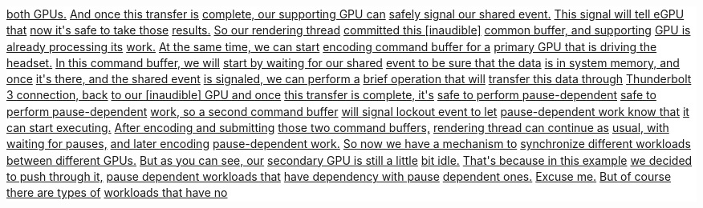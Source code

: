 [both GPUs.](https://developer.apple.com/videos/wwdc2018/videos/play/wwdc2018/611/?time=1385) [And once this transfer is](https://developer.apple.com/videos/wwdc2018/videos/play/wwdc2018/611/?time=1387) [complete, our supporting GPU can](https://developer.apple.com/videos/wwdc2018/videos/play/wwdc2018/611/?time=1388) [safely signal our shared event.](https://developer.apple.com/videos/wwdc2018/videos/play/wwdc2018/611/?time=1392) [This signal will tell eGPU that](https://developer.apple.com/videos/wwdc2018/videos/play/wwdc2018/611/?time=1395) [now it's safe to take those](https://developer.apple.com/videos/wwdc2018/videos/play/wwdc2018/611/?time=1398) [results.](https://developer.apple.com/videos/wwdc2018/videos/play/wwdc2018/611/?time=1399) [So our rendering thread](https://developer.apple.com/videos/wwdc2018/videos/play/wwdc2018/611/?time=1401) [committed this [inaudible]](https://developer.apple.com/videos/wwdc2018/videos/play/wwdc2018/611/?time=1403) [common buffer, and supporting](https://developer.apple.com/videos/wwdc2018/videos/play/wwdc2018/611/?time=1404) [GPU is already processing its](https://developer.apple.com/videos/wwdc2018/videos/play/wwdc2018/611/?time=1406) [work.](https://developer.apple.com/videos/wwdc2018/videos/play/wwdc2018/611/?time=1408) [At the same time, we can start](https://developer.apple.com/videos/wwdc2018/videos/play/wwdc2018/611/?time=1410) [encoding command buffer for a](https://developer.apple.com/videos/wwdc2018/videos/play/wwdc2018/611/?time=1412) [primary GPU that is driving the](https://developer.apple.com/videos/wwdc2018/videos/play/wwdc2018/611/?time=1414) [headset.](https://developer.apple.com/videos/wwdc2018/videos/play/wwdc2018/611/?time=1416) [In this command buffer, we will](https://developer.apple.com/videos/wwdc2018/videos/play/wwdc2018/611/?time=1417) [start by waiting for our shared](https://developer.apple.com/videos/wwdc2018/videos/play/wwdc2018/611/?time=1419) [event to be sure that the data](https://developer.apple.com/videos/wwdc2018/videos/play/wwdc2018/611/?time=1421) [is in system memory, and once](https://developer.apple.com/videos/wwdc2018/videos/play/wwdc2018/611/?time=1423) [it's there, and the shared event](https://developer.apple.com/videos/wwdc2018/videos/play/wwdc2018/611/?time=1425) [is signaled, we can perform a](https://developer.apple.com/videos/wwdc2018/videos/play/wwdc2018/611/?time=1427) [brief operation that will](https://developer.apple.com/videos/wwdc2018/videos/play/wwdc2018/611/?time=1430) [transfer this data through](https://developer.apple.com/videos/wwdc2018/videos/play/wwdc2018/611/?time=1431) [Thunderbolt 3 connection, back](https://developer.apple.com/videos/wwdc2018/videos/play/wwdc2018/611/?time=1432) [to our [inaudible] GPU and once](https://developer.apple.com/videos/wwdc2018/videos/play/wwdc2018/611/?time=1435) [this transfer is complete, it's](https://developer.apple.com/videos/wwdc2018/videos/play/wwdc2018/611/?time=1437) [safe to perform pause-dependent](https://developer.apple.com/videos/wwdc2018/videos/play/wwdc2018/611/?time=1439) [safe to perform pause-dependent](https://developer.apple.com/videos/wwdc2018/videos/play/wwdc2018/611/?time=1439) [work, so a second command buffer](https://developer.apple.com/videos/wwdc2018/videos/play/wwdc2018/611/?time=1441) [will signal lockout event to let](https://developer.apple.com/videos/wwdc2018/videos/play/wwdc2018/611/?time=1445) [pause-dependent work know that](https://developer.apple.com/videos/wwdc2018/videos/play/wwdc2018/611/?time=1448) [it can start executing.](https://developer.apple.com/videos/wwdc2018/videos/play/wwdc2018/611/?time=1450) [After encoding and submitting](https://developer.apple.com/videos/wwdc2018/videos/play/wwdc2018/611/?time=1452) [those two command buffers,](https://developer.apple.com/videos/wwdc2018/videos/play/wwdc2018/611/?time=1454) [rendering thread can continue as](https://developer.apple.com/videos/wwdc2018/videos/play/wwdc2018/611/?time=1456) [usual, with waiting for pauses,](https://developer.apple.com/videos/wwdc2018/videos/play/wwdc2018/611/?time=1458) [and later encoding](https://developer.apple.com/videos/wwdc2018/videos/play/wwdc2018/611/?time=1460) [pause-dependent work.](https://developer.apple.com/videos/wwdc2018/videos/play/wwdc2018/611/?time=1461) [So now we have a mechanism to](https://developer.apple.com/videos/wwdc2018/videos/play/wwdc2018/611/?time=1466) [synchronize different workloads](https://developer.apple.com/videos/wwdc2018/videos/play/wwdc2018/611/?time=1468) [between different GPUs.](https://developer.apple.com/videos/wwdc2018/videos/play/wwdc2018/611/?time=1470) [But as you can see, our](https://developer.apple.com/videos/wwdc2018/videos/play/wwdc2018/611/?time=1471) [secondary GPU is still a little](https://developer.apple.com/videos/wwdc2018/videos/play/wwdc2018/611/?time=1475) [bit idle.](https://developer.apple.com/videos/wwdc2018/videos/play/wwdc2018/611/?time=1477) [That's because in this example](https://developer.apple.com/videos/wwdc2018/videos/play/wwdc2018/611/?time=1478) [we decided to push through it,](https://developer.apple.com/videos/wwdc2018/videos/play/wwdc2018/611/?time=1480) [pause dependent workloads that](https://developer.apple.com/videos/wwdc2018/videos/play/wwdc2018/611/?time=1484) [have dependency with pause](https://developer.apple.com/videos/wwdc2018/videos/play/wwdc2018/611/?time=1485) [dependent ones.](https://developer.apple.com/videos/wwdc2018/videos/play/wwdc2018/611/?time=1487) [Excuse me.](https://developer.apple.com/videos/wwdc2018/videos/play/wwdc2018/611/?time=1489) [But of course there are types of](https://developer.apple.com/videos/wwdc2018/videos/play/wwdc2018/611/?time=1490) [workloads that have no](https://developer.apple.com/videos/wwdc2018/videos/play/wwdc2018/611/?time=1492)